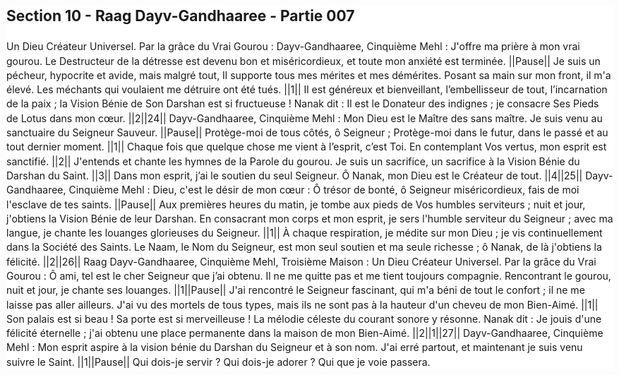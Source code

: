 ## Section 10 - Raag Dayv-Gandhaaree - Partie 007

Un Dieu Créateur Universel. Par la grâce du Vrai Gourou :
Dayv-Gandhaaree, Cinquième Mehl :
J'offre ma prière à mon vrai gourou.
Le Destructeur de la détresse est devenu bon et miséricordieux, et toute mon anxiété est terminée. ||Pause||
Je suis un pécheur, hypocrite et avide, mais malgré tout, Il supporte tous mes mérites et mes démérites.
Posant sa main sur mon front, il m'a élevé. Les méchants qui voulaient me détruire ont été tués. ||1||
Il est généreux et bienveillant, l’embellisseur de tout, l’incarnation de la paix ; la Vision Bénie de Son Darshan est si fructueuse !
Nanak dit : Il est le Donateur des indignes ; je consacre Ses Pieds de Lotus dans mon cœur. ||2||24||
Dayv-Gandhaaree, Cinquième Mehl :
Mon Dieu est le Maître des sans maître.
Je suis venu au sanctuaire du Seigneur Sauveur. ||Pause||
Protège-moi de tous côtés, ô Seigneur ;
Protège-moi dans le futur, dans le passé et au tout dernier moment. ||1||
Chaque fois que quelque chose me vient à l’esprit, c’est Toi.
En contemplant Vos vertus, mon esprit est sanctifié. ||2||
J'entends et chante les hymnes de la Parole du gourou.
Je suis un sacrifice, un sacrifice à la Vision Bénie du Darshan du Saint. ||3||
Dans mon esprit, j’ai le soutien du seul Seigneur.
Ô Nanak, mon Dieu est le Créateur de tout. ||4||25||
Dayv-Gandhaaree, Cinquième Mehl :
Dieu, c'est le désir de mon cœur :
Ô trésor de bonté, ô Seigneur miséricordieux, fais de moi l'esclave de tes saints. ||Pause||
Aux premières heures du matin, je tombe aux pieds de Vos humbles serviteurs ; nuit et jour, j'obtiens la Vision Bénie de leur Darshan.
En consacrant mon corps et mon esprit, je sers l'humble serviteur du Seigneur ; avec ma langue, je chante les louanges glorieuses du Seigneur. ||1||
À chaque respiration, je médite sur mon Dieu ; je vis continuellement dans la Société des Saints.
Le Naam, le Nom du Seigneur, est mon seul soutien et ma seule richesse ; ô Nanak, de là j'obtiens la félicité. ||2||26||
Raag Dayv-Gandhaaree, Cinquième Mehl, Troisième Maison :
Un Dieu Créateur Universel. Par la grâce du Vrai Gourou :
Ô ami, tel est le cher Seigneur que j’ai obtenu.
Il ne me quitte pas et me tient toujours compagnie. Rencontrant le gourou, nuit et jour, je chante ses louanges. ||1||Pause||
J'ai rencontré le Seigneur fascinant, qui m'a béni de tout le confort ; il ne me laisse pas aller ailleurs.
J'ai vu des mortels de tous types, mais ils ne sont pas à la hauteur d'un cheveu de mon Bien-Aimé. ||1||
Son palais est si beau ! Sa porte est si merveilleuse ! La mélodie céleste du courant sonore y résonne.
Nanak dit : Je jouis d'une félicité éternelle ; j'ai obtenu une place permanente dans la maison de mon Bien-Aimé. ||2||1||27||
Dayv-Gandhaaree, Cinquième Mehl :
Mon esprit aspire à la vision bénie du Darshan du Seigneur et à son nom.
J'ai erré partout, et maintenant je suis venu suivre le Saint. ||1||Pause||
Qui dois-je servir ? Qui dois-je adorer ? Qui que je voie passera.
